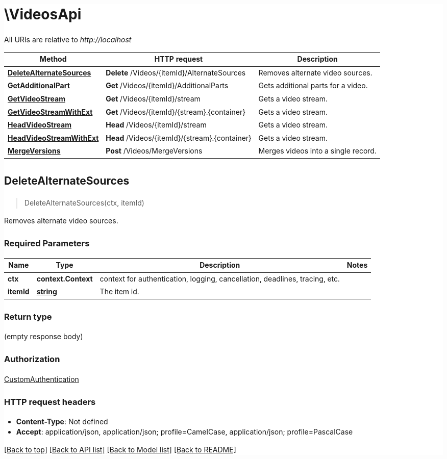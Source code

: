 # \VideosApi

All URIs are relative to *http://localhost*

Method | HTTP request | Description
------------- | ------------- | -------------
[**DeleteAlternateSources**](VideosApi.md#DeleteAlternateSources) | **Delete** /Videos/{itemId}/AlternateSources | Removes alternate video sources.
[**GetAdditionalPart**](VideosApi.md#GetAdditionalPart) | **Get** /Videos/{itemId}/AdditionalParts | Gets additional parts for a video.
[**GetVideoStream**](VideosApi.md#GetVideoStream) | **Get** /Videos/{itemId}/stream | Gets a video stream.
[**GetVideoStreamWithExt**](VideosApi.md#GetVideoStreamWithExt) | **Get** /Videos/{itemId}/{stream}.{container} | Gets a video stream.
[**HeadVideoStream**](VideosApi.md#HeadVideoStream) | **Head** /Videos/{itemId}/stream | Gets a video stream.
[**HeadVideoStreamWithExt**](VideosApi.md#HeadVideoStreamWithExt) | **Head** /Videos/{itemId}/{stream}.{container} | Gets a video stream.
[**MergeVersions**](VideosApi.md#MergeVersions) | **Post** /Videos/MergeVersions | Merges videos into a single record.



## DeleteAlternateSources

> DeleteAlternateSources(ctx, itemId)

Removes alternate video sources.

### Required Parameters


Name | Type | Description  | Notes
------------- | ------------- | ------------- | -------------
**ctx** | **context.Context** | context for authentication, logging, cancellation, deadlines, tracing, etc.
**itemId** | [**string**](.md)| The item id. | 

### Return type

 (empty response body)

### Authorization

[CustomAuthentication](../README.md#CustomAuthentication)

### HTTP request headers

- **Content-Type**: Not defined
- **Accept**: application/json, application/json; profile=CamelCase, application/json; profile=PascalCase

[[Back to top]](#) [[Back to API list]](../README.md#documentation-for-api-endpoints)
[[Back to Model list]](../README.md#documentation-for-models)
[[Back to README]](../README.md)
